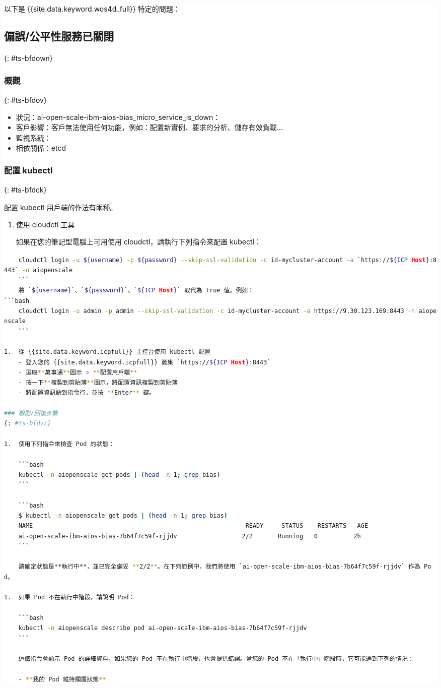 以下是 {{site.data.keyword.wos4d_full}} 特定的問題：

## 偏誤/公平性服務已關閉
{: #ts-bfdown}

### 概觀
{: #ts-bfdov}

- 狀況：ai-open-scale-ibm-aios-bias_micro_service_is_down：
- 客戶影響：客戶無法使用任何功能，例如：配置新實例、要求的分析、儲存有效負載...
- 監視系統：
- 相依關係：etcd

### 配置 kubectl
{: #ts-bfdck}

配置 kubectl 用戶端的作法有兩種。

1.  使用 cloudctl 工具

    如果在您的筆記型電腦上可用使用 cloudctl，請執行下列指令來配置 kubectl：
```bash
    cloudctl login -u ${username} -p ${password} --skip-ssl-validation -c id-mycluster-account -a `https://${ICP Host}:8443` -n aiopenscale
    ```
    將 `${username}`、`${password}`、`${ICP Host}` 取代為 true 值。例如：
```bash
    cloudctl login -u admin -p admin --skip-ssl-validation -c id-mycluster-account -a https://9.30.123.169:8443 -n aiopenscale
    ```

1.  從 {{site.data.keyword.icpfull}} 主控台使用 kubectl 配置
    - 登入您的 {{site.data.keyword.icpfull}} 叢集 `https://${ICP Host}:8443`
    - 選取**萬事通**圖示 > **配置用戶端**
    - 按一下**複製到剪貼簿**圖示，將配置資訊複製到剪貼簿
    - 將配置資訊貼到指令行，並按 **Enter** 鍵。

### 驗證/回復步驟
{: #ts-bfdvr}

1.  使用下列指令來檢查 Pod 的狀態：

    ```bash
    kubectl -n aiopenscale get pods | (head -n 1; grep bias)
    ```

    ```bash
    $ kubectl -n aiopenscale get pods | (head -n 1; grep bias)
    NAME                                                           READY     STATUS    RESTARTS   AGE
    ai-open-scale-ibm-aios-bias-7b64f7c59f-rjjdv                  2/2       Running   0          2h
    ```

    請確定狀態是**執行中**，並已完全備妥 **2/2**。在下列範例中，我們將使用 `ai-open-scale-ibm-aios-bias-7b64f7c59f-rjjdv` 作為 Pod。

1.  如果 Pod 不在執行中階段，請說明 Pod：

    ```bash
    kubectl -n aiopenscale describe pod ai-open-scale-ibm-aios-bias-7b64f7c59f-rjjdv
    ```

    這個指令會顯示 Pod 的詳細資料。如果您的 Pod 不在執行中階段，也會提供錯誤。當您的 Pod 不在「執行中」階段時，它可能遇到下列的情況：

    - **我的 Pod 維持擱置狀態**
```